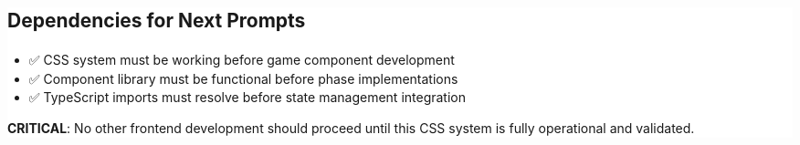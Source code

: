## Dependencies for Next Prompts
- ✅ CSS system must be working before game component development
- ✅ Component library must be functional before phase implementations
- ✅ TypeScript imports must resolve before state management integration

**CRITICAL**: No other frontend development should proceed until this CSS system is fully operational and validated.